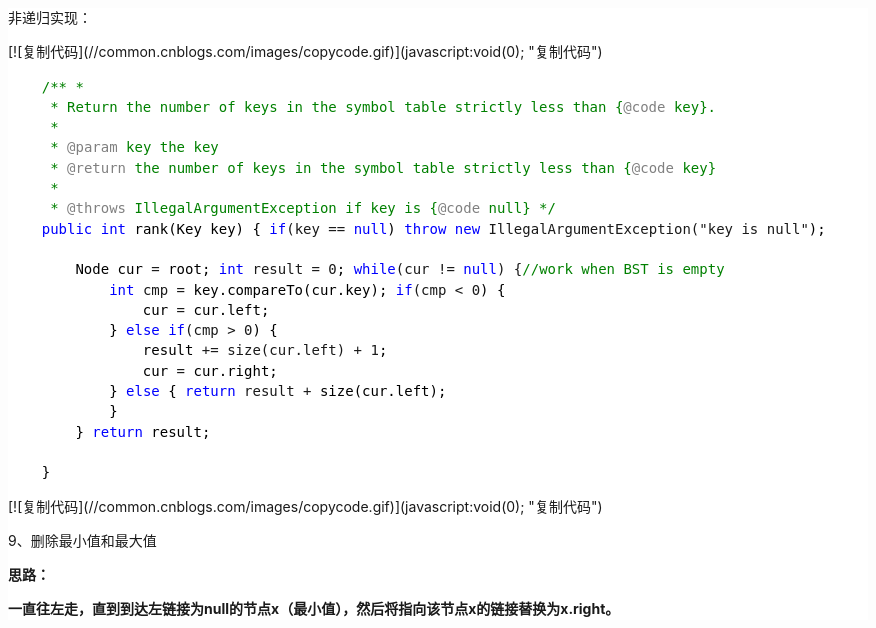 </div>

非递归实现：

<div class="cnblogs_code">

<div class="cnblogs_code_toolbar"><span class="cnblogs_code_copy">[![复制代码](//common.cnblogs.com/images/copycode.gif)](javascript:void(0); "复制代码")</span></div>

<pre>    <span style="color: #008000;">/**</span> <span style="color: #008000;">* 
     * Return the number of keys in the symbol table strictly less than {</span><span style="color: #808080;">@code</span> <span style="color: #008000;">key}.
     * 
     *</span> <span style="color: #808080;">@param</span> <span style="color: #008000;">key the key 
     *</span> <span style="color: #808080;">@return</span> <span style="color: #008000;">the number of keys in the symbol table strictly less than {</span><span style="color: #808080;">@code</span> <span style="color: #008000;">key}
     * 
     *</span> <span style="color: #808080;">@throws</span> <span style="color: #008000;">IllegalArgumentException if key is {</span><span style="color: #808080;">@code</span> <span style="color: #008000;">null}</span> <span style="color: #008000;">*/</span>
    <span style="color: #0000ff;">public</span> <span style="color: #0000ff;">int</span> <span style="color: #000000;">rank(Key key) {</span> <span style="color: #0000ff;">if</span>(key == <span style="color: #0000ff;">null</span><span style="color: #000000;">)</span> <span style="color: #0000ff;">throw</span> <span style="color: #0000ff;">new</span> IllegalArgumentException("key is null"<span style="color: #000000;">);    

        Node cur</span> = <span style="color: #000000;">root;</span> <span style="color: #0000ff;">int</span> result = 0<span style="color: #000000;">;</span> <span style="color: #0000ff;">while</span>(cur != <span style="color: #0000ff;">null</span>) {<span style="color: #008000;">//</span><span style="color: #008000;">work when BST is empty</span>
            <span style="color: #0000ff;">int</span> cmp = <span style="color: #000000;">key.compareTo(cur.key);</span> <span style="color: #0000ff;">if</span>(cmp < 0<span style="color: #000000;">) {
                cur</span> = <span style="color: #000000;">cur.left;
            }</span> <span style="color: #0000ff;">else</span> <span style="color: #0000ff;">if</span>(cmp > 0<span style="color: #000000;">) {
                result</span> += size(cur.left) + 1<span style="color: #000000;">;
                cur</span> = <span style="color: #000000;">cur.right;
            }</span> <span style="color: #0000ff;">else</span> <span style="color: #000000;">{</span> <span style="color: #0000ff;">return</span> result + <span style="color: #000000;">size(cur.left);
            }
        }</span> <span style="color: #0000ff;">return</span> <span style="color: #000000;">result;

    }</span></pre>

<div class="cnblogs_code_toolbar"><span class="cnblogs_code_copy">[![复制代码](//common.cnblogs.com/images/copycode.gif)](javascript:void(0); "复制代码")</span></div>

</div>

9、删除最小值和最大值

**思路：**

**一直往左走，直到到达左链接为null的节点x（最小值），然后将指向该节点x的链接替换为x.right。**

